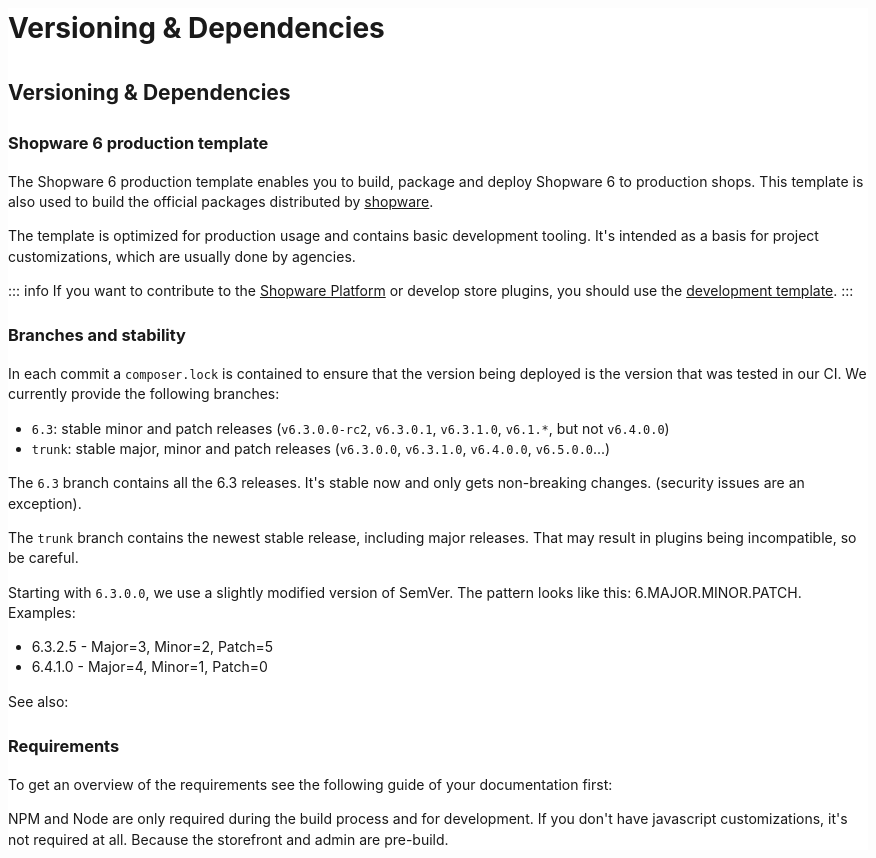 # Versioning & Dependencies

## Versioning & Dependencies

### Shopware 6 production template

The Shopware 6 production template enables you to build, package and deploy Shopware 6 to production shops. This template is also used to build the official packages distributed by [shopware](https://www.shopware.com/en/download).

<PageRef page="https://github.com/shopware/production" title="" />

The template is optimized for production usage and contains basic development tooling. It's intended as a basis for project customizations, which are usually done by agencies.

::: info
If you want to contribute to the [Shopware Platform](https://github.com/shopware/platform) or develop store plugins, you should use the [development template](https://github.com/shopware/development).
:::

### Branches and stability

In each commit a `composer.lock` is contained to ensure that the version being deployed is the version that was tested in our CI. We currently provide the following branches:

* `6.3`: stable minor and patch releases \(`v6.3.0.0-rc2`, `v6.3.0.1`, `v6.3.1.0`, `v6.1.*`, but not `v6.4.0.0`\)
* `trunk`: stable major, minor and patch releases \(`v6.3.0.0`, `v6.3.1.0`, `v6.4.0.0`, `v6.5.0.0`...\)

The `6.3` branch contains all the 6.3 releases. It's stable now and only gets non-breaking changes. \(security issues are an exception\).

The `trunk` branch contains the newest stable release, including major releases. That may result in plugins being incompatible, so be careful.

Starting with `6.3.0.0`, we use a slightly modified version of SemVer. The pattern looks like this: 6.MAJOR.MINOR.PATCH. Examples:

* 6.3.2.5 - Major=3, Minor=2, Patch=5
* 6.4.1.0 - Major=4, Minor=1, Patch=0

See also:

<PageRef page="https://www.shopware.com/en/news/shopware-6-versioning-strategy" title="" />

### Requirements

To get an overview of the requirements see the following guide of your documentation first:

<PageRef page="../../installation/overview.md" title="<<<title-missing>>>" />

NPM and Node are only required during the build process and for development. If you don't have javascript customizations, it's not required at all. Because the storefront and admin are pre-build.

